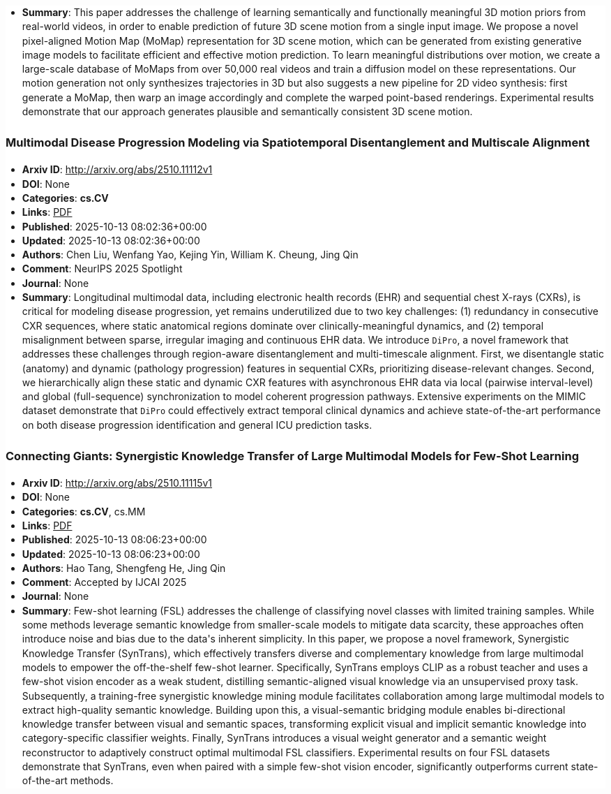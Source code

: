 - **Summary**: This paper addresses the challenge of learning semantically and functionally meaningful 3D motion priors from real-world videos, in order to enable prediction of future 3D scene motion from a single input image. We propose a novel pixel-aligned Motion Map (MoMap) representation for 3D scene motion, which can be generated from existing generative image models to facilitate efficient and effective motion prediction. To learn meaningful distributions over motion, we create a large-scale database of MoMaps from over 50,000 real videos and train a diffusion model on these representations. Our motion generation not only synthesizes trajectories in 3D but also suggests a new pipeline for 2D video synthesis: first generate a MoMap, then warp an image accordingly and complete the warped point-based renderings. Experimental results demonstrate that our approach generates plausible and semantically consistent 3D scene motion.



### Multimodal Disease Progression Modeling via Spatiotemporal Disentanglement and Multiscale Alignment
- **Arxiv ID**: http://arxiv.org/abs/2510.11112v1
- **DOI**: None
- **Categories**: **cs.CV**
- **Links**: [PDF](http://arxiv.org/pdf/2510.11112v1)
- **Published**: 2025-10-13 08:02:36+00:00
- **Updated**: 2025-10-13 08:02:36+00:00
- **Authors**: Chen Liu, Wenfang Yao, Kejing Yin, William K. Cheung, Jing Qin
- **Comment**: NeurIPS 2025 Spotlight
- **Journal**: None
- **Summary**: Longitudinal multimodal data, including electronic health records (EHR) and sequential chest X-rays (CXRs), is critical for modeling disease progression, yet remains underutilized due to two key challenges: (1) redundancy in consecutive CXR sequences, where static anatomical regions dominate over clinically-meaningful dynamics, and (2) temporal misalignment between sparse, irregular imaging and continuous EHR data. We introduce $\texttt{DiPro}$, a novel framework that addresses these challenges through region-aware disentanglement and multi-timescale alignment. First, we disentangle static (anatomy) and dynamic (pathology progression) features in sequential CXRs, prioritizing disease-relevant changes. Second, we hierarchically align these static and dynamic CXR features with asynchronous EHR data via local (pairwise interval-level) and global (full-sequence) synchronization to model coherent progression pathways. Extensive experiments on the MIMIC dataset demonstrate that $\texttt{DiPro}$ could effectively extract temporal clinical dynamics and achieve state-of-the-art performance on both disease progression identification and general ICU prediction tasks.



### Connecting Giants: Synergistic Knowledge Transfer of Large Multimodal Models for Few-Shot Learning
- **Arxiv ID**: http://arxiv.org/abs/2510.11115v1
- **DOI**: None
- **Categories**: **cs.CV**, cs.MM
- **Links**: [PDF](http://arxiv.org/pdf/2510.11115v1)
- **Published**: 2025-10-13 08:06:23+00:00
- **Updated**: 2025-10-13 08:06:23+00:00
- **Authors**: Hao Tang, Shengfeng He, Jing Qin
- **Comment**: Accepted by IJCAI 2025
- **Journal**: None
- **Summary**: Few-shot learning (FSL) addresses the challenge of classifying novel classes with limited training samples. While some methods leverage semantic knowledge from smaller-scale models to mitigate data scarcity, these approaches often introduce noise and bias due to the data's inherent simplicity. In this paper, we propose a novel framework, Synergistic Knowledge Transfer (SynTrans), which effectively transfers diverse and complementary knowledge from large multimodal models to empower the off-the-shelf few-shot learner. Specifically, SynTrans employs CLIP as a robust teacher and uses a few-shot vision encoder as a weak student, distilling semantic-aligned visual knowledge via an unsupervised proxy task. Subsequently, a training-free synergistic knowledge mining module facilitates collaboration among large multimodal models to extract high-quality semantic knowledge. Building upon this, a visual-semantic bridging module enables bi-directional knowledge transfer between visual and semantic spaces, transforming explicit visual and implicit semantic knowledge into category-specific classifier weights. Finally, SynTrans introduces a visual weight generator and a semantic weight reconstructor to adaptively construct optimal multimodal FSL classifiers. Experimental results on four FSL datasets demonstrate that SynTrans, even when paired with a simple few-shot vision encoder, significantly outperforms current state-of-the-art methods.